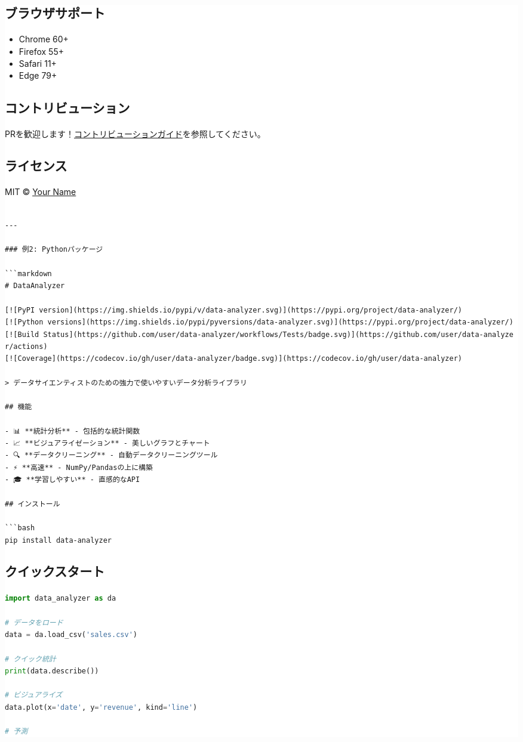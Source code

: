 ## ブラウザサポート

- Chrome 60+
- Firefox 55+
- Safari 11+
- Edge 79+

## コントリビューション

PRを歓迎します！[コントリビューションガイド](CONTRIBUTING.md)を参照してください。

## ライセンス

MIT © [Your Name](https://github.com/username)
```

---

### 例2: Pythonパッケージ

```markdown
# DataAnalyzer

[![PyPI version](https://img.shields.io/pypi/v/data-analyzer.svg)](https://pypi.org/project/data-analyzer/)
[![Python versions](https://img.shields.io/pypi/pyversions/data-analyzer.svg)](https://pypi.org/project/data-analyzer/)
[![Build Status](https://github.com/user/data-analyzer/workflows/Tests/badge.svg)](https://github.com/user/data-analyzer/actions)
[![Coverage](https://codecov.io/gh/user/data-analyzer/badge.svg)](https://codecov.io/gh/user/data-analyzer)

> データサイエンティストのための強力で使いやすいデータ分析ライブラリ

## 機能

- 📊 **統計分析** - 包括的な統計関数
- 📈 **ビジュアライゼーション** - 美しいグラフとチャート
- 🔍 **データクリーニング** - 自動データクリーニングツール
- ⚡ **高速** - NumPy/Pandasの上に構築
- 🎓 **学習しやすい** - 直感的なAPI

## インストール

```bash
pip install data-analyzer
```

## クイックスタート

```python
import data_analyzer as da

# データをロード
data = da.load_csv('sales.csv')

# クイック統計
print(data.describe())

# ビジュアライズ
data.plot(x='date', y='revenue', kind='line')

# 予測
```